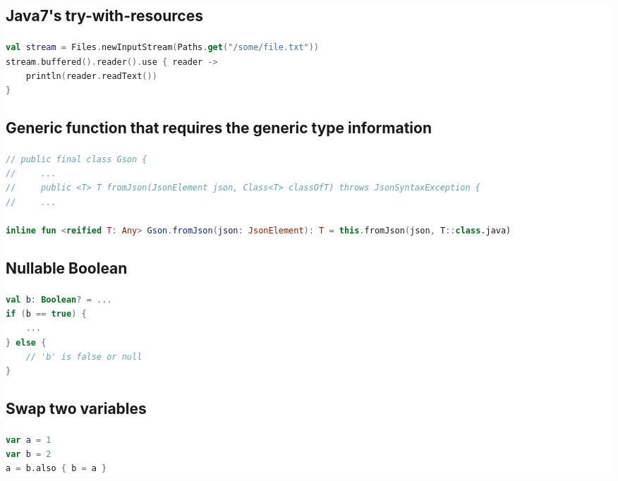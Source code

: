 ## Java7's try-with-resources

```kotlin
val stream = Files.newInputStream(Paths.get("/some/file.txt"))
stream.buffered().reader().use { reader ->
    println(reader.readText())
}
```

## Generic function that requires the generic type information

```kotlin
// public final class Gson {
//     ...
//     public <T> T fromJson(JsonElement json, Class<T> classOfT) throws JsonSyntaxException {
//     ...

inline fun <reified T: Any> Gson.fromJson(json: JsonElement): T = this.fromJson(json, T::class.java)
```

## Nullable Boolean

```kotlin
val b: Boolean? = ...
if (b == true) {
    ...
} else {
    // 'b' is false or null
}
```

## Swap two variables

```kotlin
var a = 1
var b = 2
a = b.also { b = a }
```
